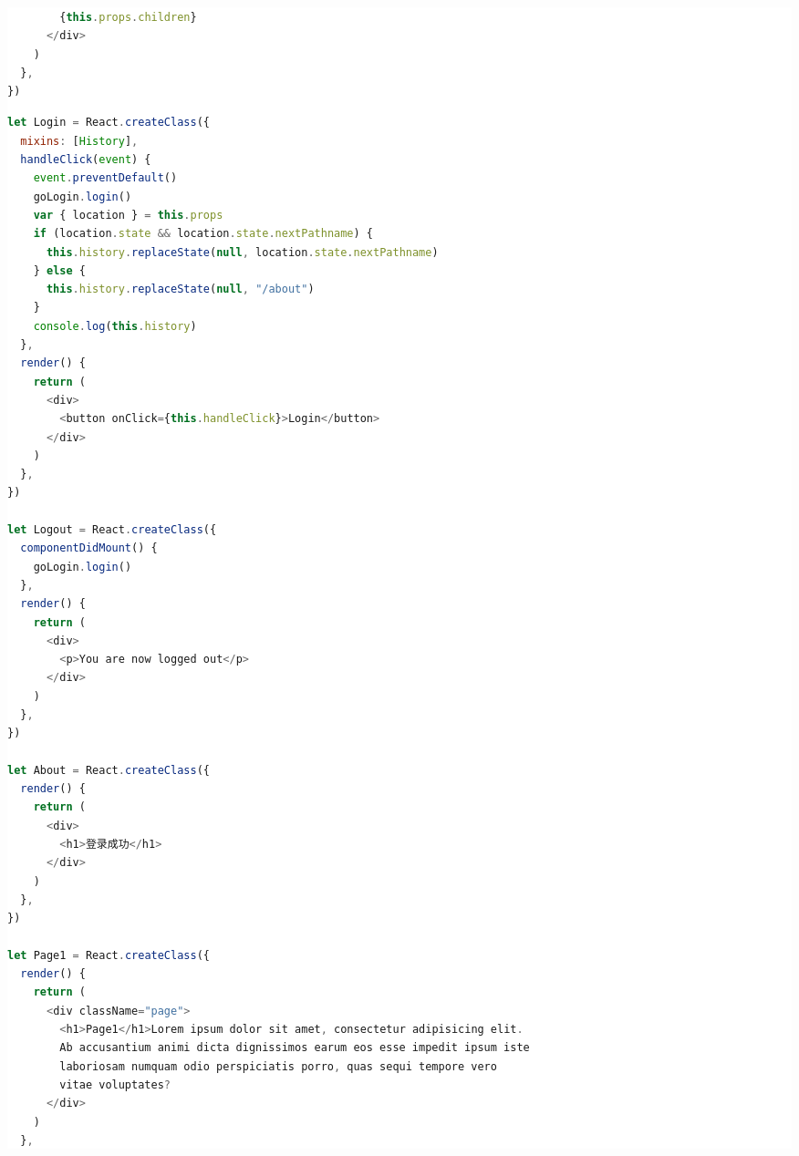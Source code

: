 ```javascript
        {this.props.children}
      </div>
    )
  },
})
```

```javascript
let Login = React.createClass({
  mixins: [History],
  handleClick(event) {
    event.preventDefault()
    goLogin.login()
    var { location } = this.props
    if (location.state && location.state.nextPathname) {
      this.history.replaceState(null, location.state.nextPathname)
    } else {
      this.history.replaceState(null, "/about")
    }
    console.log(this.history)
  },
  render() {
    return (
      <div>
        <button onClick={this.handleClick}>Login</button>
      </div>
    )
  },
})

let Logout = React.createClass({
  componentDidMount() {
    goLogin.login()
  },
  render() {
    return (
      <div>
        <p>You are now logged out</p>
      </div>
    )
  },
})

let About = React.createClass({
  render() {
    return (
      <div>
        <h1>登录成功</h1>
      </div>
    )
  },
})

let Page1 = React.createClass({
  render() {
    return (
      <div className="page">
        <h1>Page1</h1>Lorem ipsum dolor sit amet, consectetur adipisicing elit.
        Ab accusantium animi dicta dignissimos earum eos esse impedit ipsum iste
        laboriosam numquam odio perspiciatis porro, quas sequi tempore vero
        vitae voluptates?
      </div>
    )
  },
```